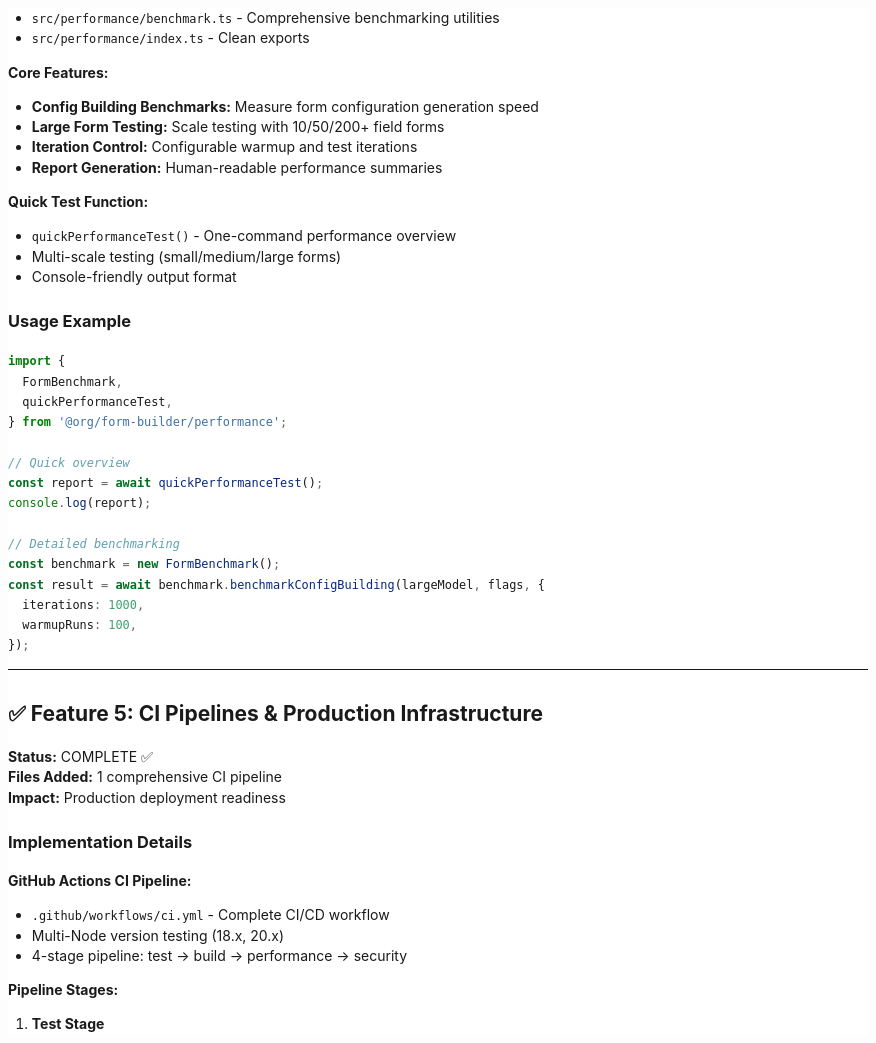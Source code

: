 - `src/performance/benchmark.ts` - Comprehensive benchmarking utilities
- `src/performance/index.ts` - Clean exports

**Core Features:**

- **Config Building Benchmarks:** Measure form configuration generation speed
- **Large Form Testing:** Scale testing with 10/50/200+ field forms
- **Iteration Control:** Configurable warmup and test iterations
- **Report Generation:** Human-readable performance summaries

**Quick Test Function:**

- `quickPerformanceTest()` - One-command performance overview
- Multi-scale testing (small/medium/large forms)
- Console-friendly output format

### Usage Example

```typescript
import {
  FormBenchmark,
  quickPerformanceTest,
} from '@org/form-builder/performance';

// Quick overview
const report = await quickPerformanceTest();
console.log(report);

// Detailed benchmarking
const benchmark = new FormBenchmark();
const result = await benchmark.benchmarkConfigBuilding(largeModel, flags, {
  iterations: 1000,
  warmupRuns: 100,
});
```

---

## ✅ Feature 5: CI Pipelines & Production Infrastructure

**Status:** COMPLETE ✅  
**Files Added:** 1 comprehensive CI pipeline  
**Impact:** Production deployment readiness

### Implementation Details

**GitHub Actions CI Pipeline:**

- `.github/workflows/ci.yml` - Complete CI/CD workflow
- Multi-Node version testing (18.x, 20.x)
- 4-stage pipeline: test → build → performance → security

**Pipeline Stages:**

1. **Test Stage**
